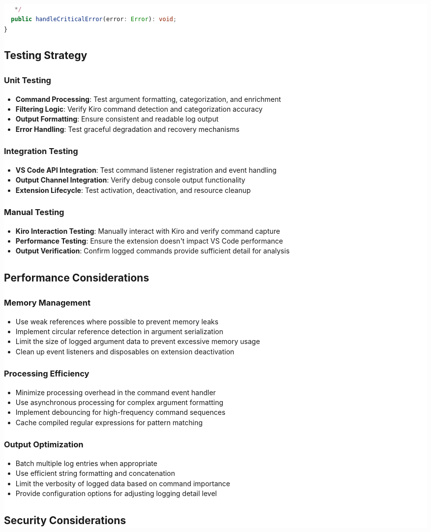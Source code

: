 ```typescript
   */
  public handleCriticalError(error: Error): void;
}
```

## Testing Strategy

### Unit Testing

- **Command Processing**: Test argument formatting, categorization, and enrichment
- **Filtering Logic**: Verify Kiro command detection and categorization accuracy
- **Output Formatting**: Ensure consistent and readable log output
- **Error Handling**: Test graceful degradation and recovery mechanisms

### Integration Testing

- **VS Code API Integration**: Test command listener registration and event handling
- **Output Channel Integration**: Verify debug console output functionality
- **Extension Lifecycle**: Test activation, deactivation, and resource cleanup

### Manual Testing

- **Kiro Interaction Testing**: Manually interact with Kiro and verify command capture
- **Performance Testing**: Ensure the extension doesn't impact VS Code performance
- **Output Verification**: Confirm logged commands provide sufficient detail for analysis

## Performance Considerations

### Memory Management

- Use weak references where possible to prevent memory leaks
- Implement circular reference detection in argument serialization
- Limit the size of logged argument data to prevent excessive memory usage
- Clean up event listeners and disposables on extension deactivation

### Processing Efficiency

- Minimize processing overhead in the command event handler
- Use asynchronous processing for complex argument formatting
- Implement debouncing for high-frequency command sequences
- Cache compiled regular expressions for pattern matching

### Output Optimization

- Batch multiple log entries when appropriate
- Use efficient string formatting and concatenation
- Limit the verbosity of logged data based on command importance
- Provide configuration options for adjusting logging detail level

## Security Considerations
